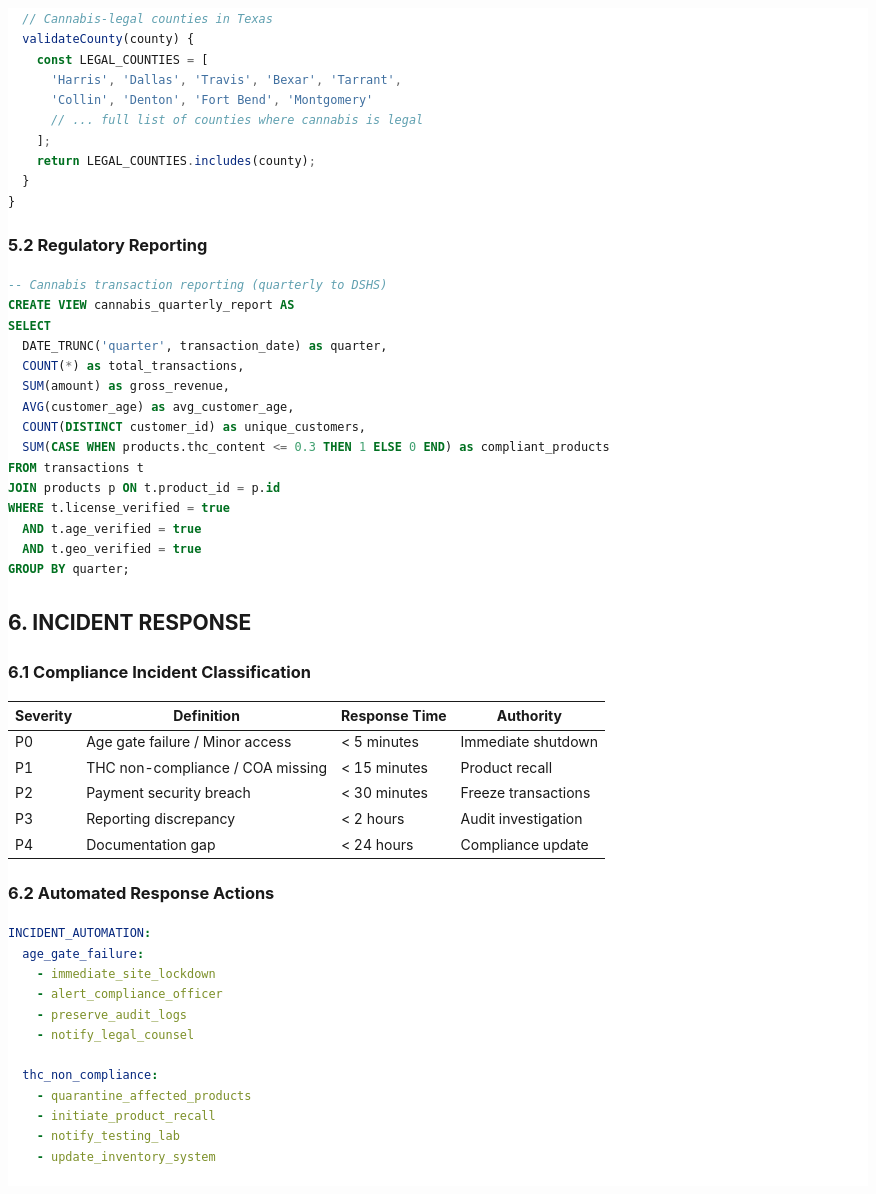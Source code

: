 ```javascript
  // Cannabis-legal counties in Texas
  validateCounty(county) {
    const LEGAL_COUNTIES = [
      'Harris', 'Dallas', 'Travis', 'Bexar', 'Tarrant',
      'Collin', 'Denton', 'Fort Bend', 'Montgomery'
      // ... full list of counties where cannabis is legal
    ];
    return LEGAL_COUNTIES.includes(county);
  }
}
```

### 5.2 Regulatory Reporting

```sql
-- Cannabis transaction reporting (quarterly to DSHS)
CREATE VIEW cannabis_quarterly_report AS
SELECT 
  DATE_TRUNC('quarter', transaction_date) as quarter,
  COUNT(*) as total_transactions,
  SUM(amount) as gross_revenue,
  AVG(customer_age) as avg_customer_age,
  COUNT(DISTINCT customer_id) as unique_customers,
  SUM(CASE WHEN products.thc_content <= 0.3 THEN 1 ELSE 0 END) as compliant_products
FROM transactions t
JOIN products p ON t.product_id = p.id
WHERE t.license_verified = true
  AND t.age_verified = true
  AND t.geo_verified = true
GROUP BY quarter;
```

## 6. INCIDENT RESPONSE

### 6.1 Compliance Incident Classification

| Severity | Definition | Response Time | Authority |
|----------|------------|---------------|-----------|
| P0 | Age gate failure / Minor access | < 5 minutes | Immediate shutdown |
| P1 | THC non-compliance / COA missing | < 15 minutes | Product recall |
| P2 | Payment security breach | < 30 minutes | Freeze transactions |
| P3 | Reporting discrepancy | < 2 hours | Audit investigation |
| P4 | Documentation gap | < 24 hours | Compliance update |

### 6.2 Automated Response Actions

```yaml
INCIDENT_AUTOMATION:
  age_gate_failure:
    - immediate_site_lockdown
    - alert_compliance_officer
    - preserve_audit_logs
    - notify_legal_counsel
    
  thc_non_compliance:
    - quarantine_affected_products
    - initiate_product_recall
    - notify_testing_lab
    - update_inventory_system
    
```